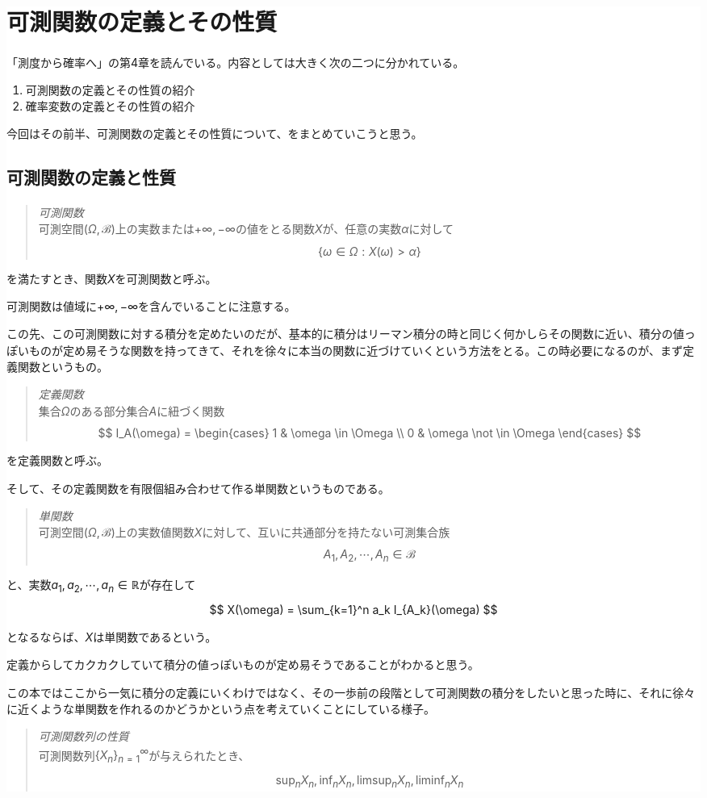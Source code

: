 # 可測関数の定義とその性質

「測度から確率へ」の第4章を読んでいる。内容としては大きく次の二つに分かれている。

1. 可測関数の定義とその性質の紹介
1. 確率変数の定義とその性質の紹介

今回はその前半、可測関数の定義とその性質について、をまとめていこうと思う。

## 可測関数の定義と性質

> *可測関数*  
> 可測空間$(\Omega, \mathcal{B})$上の実数または$+\infty,-\infty$の値をとる関数$X$が、任意の実数$\alpha$に対して
$$
\{\omega \in \Omega : X(\omega) > \alpha\}
$$

を満たすとき、関数$X$を可測関数と呼ぶ。

可測関数は値域に$+\infty,-\infty$を含んでいることに注意する。

この先、この可測関数に対する積分を定めたいのだが、基本的に積分はリーマン積分の時と同じく何かしらその関数に近い、積分の値っぽいものが定め易そうな関数を持ってきて、それを徐々に本当の関数に近づけていくという方法をとる。この時必要になるのが、まず定義関数というもの。
> *定義関数*  
> 集合$\Omega$のある部分集合$A$に紐づく関数
$$
I_A(\omega) = \begin{cases}
  1 & \omega \in \Omega  \\
  0 & \omega \not \in \Omega
\end{cases}
$$

を定義関数と呼ぶ。

そして、その定義関数を有限個組み合わせて作る単関数というものである。
> *単関数*  
> 可測空間$(\Omega, \mathcal{B})$上の実数値関数$X$に対して、互いに共通部分を持たない可測集合族
$$
A_1, A_2, \cdots, A_n \in \mathcal{B}
$$

と、実数$a_1, a_2, \cdots, a_n \in \mathbb{R}$が存在して
$$
X(\omega) = \sum_{k=1}^n a_k I_{A_k}(\omega)
$$

となるならば、$X$は単関数であるという。

定義からしてカクカクしていて積分の値っぽいものが定め易そうであることがわかると思う。

この本ではここから一気に積分の定義にいくわけではなく、その一歩前の段階として可測関数の積分をしたいと思った時に、それに徐々に近くような単関数を作れるのかどうかという点を考えていくことにしている様子。
> *可測関数列の性質*  
> 可測関数列$\{X_n\}_{n=1}^{\infty}$が与えられたとき、
$$
\sup_n X_n, \inf_n X_n, \limsup_n X_n, \liminf_n X_n
$$

